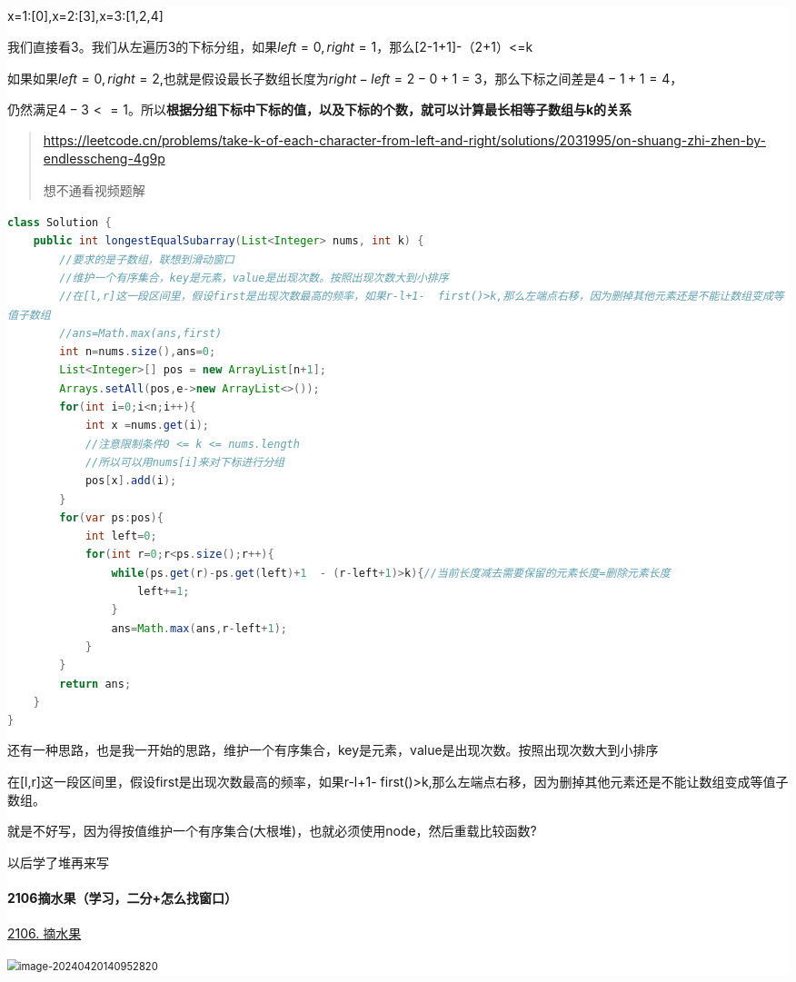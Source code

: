 x=1:[0],x=2:[3],x=3:[1,2,4]

我们直接看3。我们从左遍历3的下标分组，如果$left=0,right=1$，那么[2-1+1]-（2+1）<=k

如果如果$left=0,right=2$,也就是假设最长子数组长度为$right-left=2-0+1=3$，那么下标之间差是$4-1+1=4$，

仍然满足$4-3<=1$。所以**根据分组下标中下标的值，以及下标的个数，就可以计算最长相等子数组与k的关系**

> https://leetcode.cn/problems/take-k-of-each-character-from-left-and-right/solutions/2031995/on-shuang-zhi-zhen-by-endlesscheng-4g9p
>
> 想不通看视频题解

```java
class Solution {
    public int longestEqualSubarray(List<Integer> nums, int k) {
        //要求的是子数组，联想到滑动窗口
        //维护一个有序集合，key是元素，value是出现次数。按照出现次数大到小排序
        //在[l,r]这一段区间里，假设first是出现次数最高的频率，如果r-l+1-  first()>k,那么左端点右移，因为删掉其他元素还是不能让数组变成等值子数组
        //ans=Math.max(ans,first)
        int n=nums.size(),ans=0;
        List<Integer>[] pos = new ArrayList[n+1];
        Arrays.setAll(pos,e->new ArrayList<>());
        for(int i=0;i<n;i++){
            int x =nums.get(i);
            //注意限制条件0 <= k <= nums.length
            //所以可以用nums[i]来对下标进行分组
            pos[x].add(i);
        }
        for(var ps:pos){
            int left=0;
            for(int r=0;r<ps.size();r++){
                while(ps.get(r)-ps.get(left)+1  - (r-left+1)>k){//当前长度减去需要保留的元素长度=删除元素长度
                    left+=1;
                }
                ans=Math.max(ans,r-left+1);
            }
        }
        return ans;
    }
}
```

还有一种思路，也是我一开始的思路，维护一个有序集合，key是元素，value是出现次数。按照出现次数大到小排序

在[l,r]这一段区间里，假设first是出现次数最高的频率，如果r-l+1-  first()>k,那么左端点右移，因为删掉其他元素还是不能让数组变成等值子数组。

就是不好写，因为得按值维护一个有序集合(大根堆)，也就必须使用node，然后重载比较函数?

以后学了堆再来写

#### 2106摘水果（学习，二分+怎么找窗口）

[2106. 摘水果](https://leetcode.cn/problems/maximum-fruits-harvested-after-at-most-k-steps/)

<img src="https://typora-1309665611.cos.ap-nanjing.myqcloud.com/typora/image-20240420140952820.png" alt="image-20240420140952820" style="zoom:80%;" />
